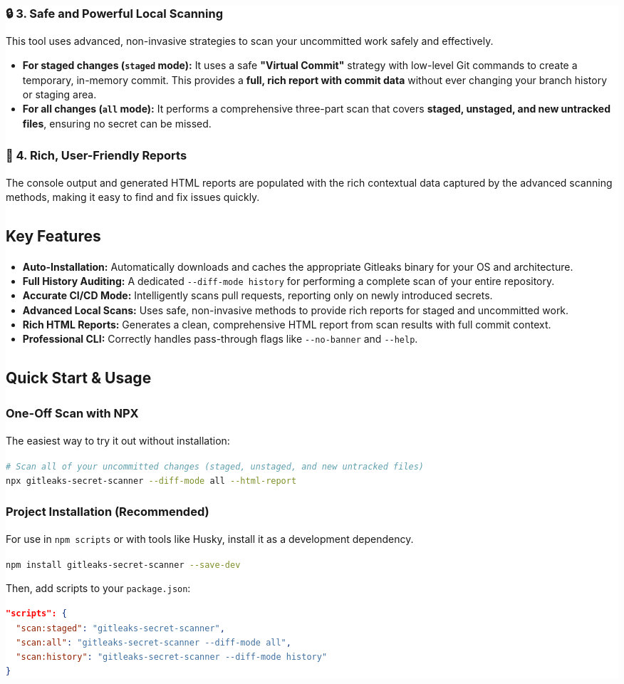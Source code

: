 ### 🔒 3. Safe and Powerful Local Scanning
This tool uses advanced, non-invasive strategies to scan your uncommitted work safely and effectively.
-   **For staged changes (`staged` mode):** It uses a safe **"Virtual Commit"** strategy with low-level Git commands to create a temporary, in-memory commit. This provides a **full, rich report with commit data** without ever changing your branch history or staging area.
-   **For all changes (`all` mode):** It performs a comprehensive three-part scan that covers **staged, unstaged, and new untracked files**, ensuring no secret can be missed.

### 📄 4. Rich, User-Friendly Reports
The console output and generated HTML reports are populated with the rich contextual data captured by the advanced scanning methods, making it easy to find and fix issues quickly.

## Key Features

-   **Auto-Installation:** Automatically downloads and caches the appropriate Gitleaks binary for your OS and architecture.
-   **Full History Auditing:** A dedicated `--diff-mode history` for performing a complete scan of your entire repository.
-   **Accurate CI/CD Mode:** Intelligently scans pull requests, reporting only on newly introduced secrets.
-   **Advanced Local Scans:** Uses safe, non-invasive methods to provide rich reports for staged and uncommitted work.
-   **Rich HTML Reports:** Generates a clean, comprehensive HTML report from scan results with full commit context.
-   **Professional CLI:** Correctly handles pass-through flags like `--no-banner` and `--help`.

## Quick Start & Usage

### One-Off Scan with NPX
The easiest way to try it out without installation:
```bash
# Scan all of your uncommitted changes (staged, unstaged, and new untracked files)
npx gitleaks-secret-scanner --diff-mode all --html-report
```

### Project Installation (Recommended)
For use in `npm scripts` or with tools like Husky, install it as a development dependency.
```bash
npm install gitleaks-secret-scanner --save-dev
```
Then, add scripts to your `package.json`:
```json
"scripts": {
  "scan:staged": "gitleaks-secret-scanner",
  "scan:all": "gitleaks-secret-scanner --diff-mode all",
  "scan:history": "gitleaks-secret-scanner --diff-mode history"
}
```
